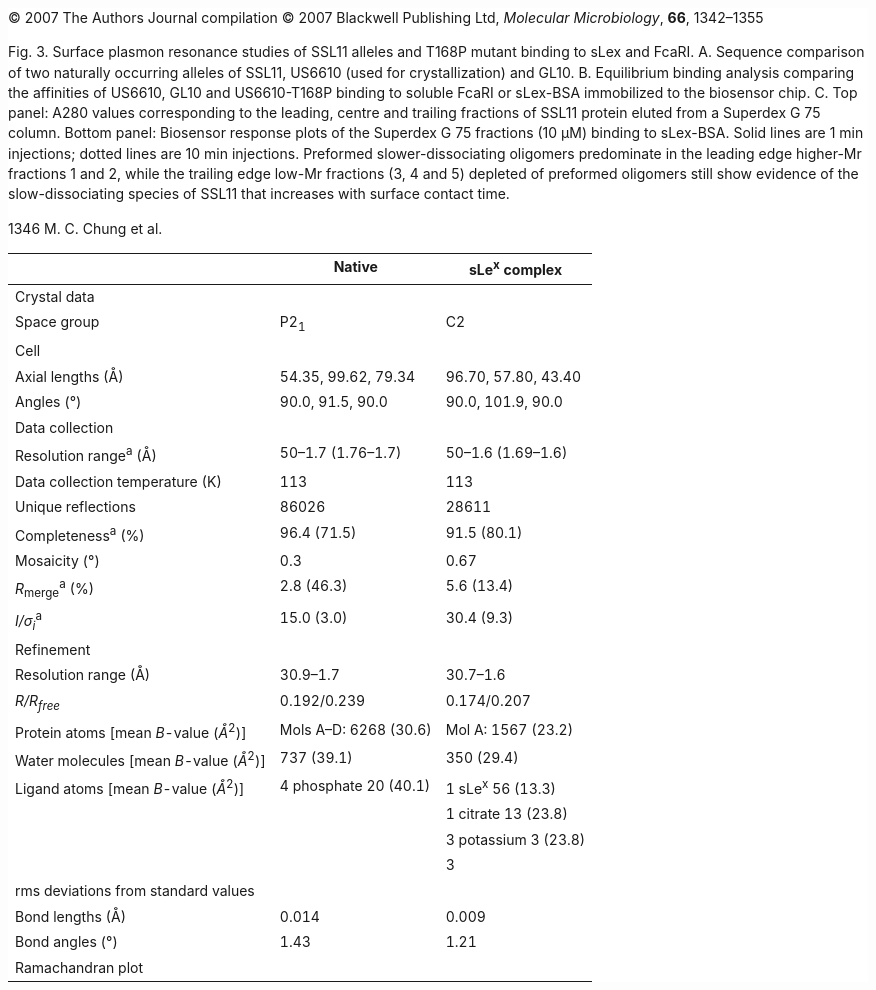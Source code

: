 © 2007 The Authors
Journal compilation © 2007 Blackwell Publishing Ltd, *Molecular Microbiology*, **66**, 1342–1355

Fig. 3. Surface plasmon resonance studies of SSL11 alleles and T168P mutant binding to sLex and FcaRI.
A. Sequence comparison of two naturally occurring alleles of SSL11, US6610 (used for crystallization) and GL10.
B. Equilibrium binding analysis comparing the affinities of US6610, GL10 and US6610-T168P binding to soluble FcaRI or sLex-BSA immobilized to the biosensor chip.
C. Top panel: A280 values corresponding to the leading, centre and trailing fractions of SSL11 protein eluted from a Superdex G 75 column. Bottom panel: Biosensor response plots of the Superdex G 75 fractions (10 μM) binding to sLex-BSA. Solid lines are 1 min injections; dotted lines are 10 min injections. Preformed slower-dissociating oligomers predominate in the leading edge higher-Mr fractions 1 and 2, while the trailing edge low-Mr fractions (3, 4 and 5) depleted of preformed oligomers still show evidence of the slow-dissociating species of SSL11 that increases with surface contact time.

1346 M. C. Chung et al.

|  | Native | sLe<sup>x</sup> complex |
| --- | --- | --- |
| Crystal data |  |  |
| Space group | P2<sub>1</sub> | C2 |
| Cell |  |  |
| Axial lengths (Å) | 54.35, 99.62, 79.34 | 96.70, 57.80, 43.40 |
| Angles (°) | 90.0, 91.5, 90.0 | 90.0, 101.9, 90.0 |
| Data collection |  |  |
| Resolution range<sup>a</sup> (Å) | 50–1.7 (1.76–1.7) | 50–1.6 (1.69–1.6) |
| Data collection temperature (K) | 113 | 113 |
| Unique reflections | 86026 | 28611 |
| Completeness<sup>a</sup> (%) | 96.4 (71.5) | 91.5 (80.1) |
| Mosaicity (°) | 0.3 | 0.67 |
| *R*<sub>merge</sub><sup>a</sup> (%) | 2.8 (46.3) | 5.6 (13.4) |
| *I/σ<sub>i</sub>*<sup>a</sup> | 15.0 (3.0) | 30.4 (9.3) |
| Refinement |  |  |
| Resolution range (Å) | 30.9–1.7 | 30.7–1.6 |
| *R/R<sub>free</sub>* | 0.192/0.239 | 0.174/0.207 |
| Protein atoms [mean *B*-value (*Å*<sup>2</sup>)] | Mols A–D: 6268 (30.6) | Mol A: 1567 (23.2) |
| Water molecules [mean *B*-value (*Å*<sup>2</sup>)] | 737 (39.1) | 350 (29.4) |
| Ligand atoms [mean *B*-value (*Å*<sup>2</sup>)] | 4 phosphate 20 (40.1) | 1 sLe<sup>x</sup> 56 (13.3) |
|  |  | 1 citrate 13 (23.8) |
|  |  | 3 potassium 3 (23.8) |
|  |  | 3 |
| rms deviations from standard values |  |  |
| Bond lengths (Å) | 0.014 | 0.009 |
| Bond angles (°) | 1.43 | 1.21 |
| Ramachandran plot |  |  |